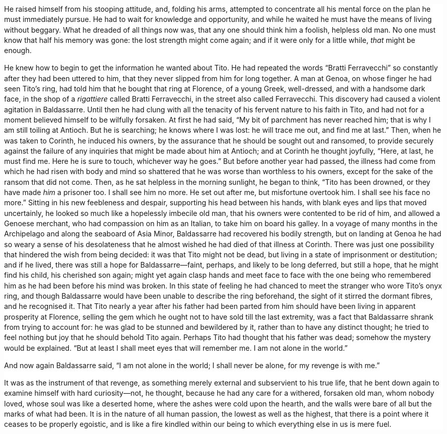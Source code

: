 He raised himself from his stooping attitude, and, folding his arms, attempted to concentrate all his mental force on the plan he must immediately pursue. He had to wait for knowledge and opportunity, and while he waited he must have the means of living without beggary. What he dreaded of all things now was, that any one should think him a foolish, helpless old man. No one must know that half his memory was gone: the lost strength might come again; and if it were only for a little while, _that_ might be enough. 

He knew how to begin to get the information he wanted about Tito. He had repeated the words “Bratti Ferravecchi” so constantly after they had been uttered to him, that they never slipped from him for long together. A man at Genoa, on whose finger he had seen Tito’s ring, had told him that he bought that ring at Florence, of a young Greek, well-dressed, and with a handsome dark face, in the shop of a _rigattiere_ called Bratti Ferravecchi, in the street also called Ferravecchi. This discovery had caused a violent agitation in Baldassarre. Until then he had clung with all the tenacity of his fervent nature to his faith in Tito, and had not for a moment believed himself to be wilfully forsaken. At first he had said, “My bit of parchment has never reached him; that is why I am still toiling at Antioch. But he is searching; he knows where I was lost: he will trace me out, and find me at last.” Then, when he was taken to Corinth, he induced his owners, by the assurance that he should be sought out and ransomed, to provide securely against the failure of any inquiries that might be made about him at Antioch; and at Corinth he thought joyfully, “Here, at last, he must find me. Here he is sure to touch, whichever way he goes.” But before another year had passed, the illness had come from which he had risen with body and mind so shattered that he was worse than worthless to his owners, except for the sake of the ransom that did not come. Then, as he sat helpless in the morning sunlight, he began to think, “Tito has been drowned, or they have made _him_ a prisoner too. I shall see him no more. He set out after me, but misfortune overtook him. I shall see his face no more.” Sitting in his new feebleness and despair, supporting his head between his hands, with blank eyes and lips that moved uncertainly, he looked so much like a hopelessly imbecile old man, that his owners were contented to be rid of him, and allowed a Genoese merchant, who had compassion on him as an Italian, to take him on board his galley. In a voyage of many months in the Archipelago and along the seaboard of Asia Minor, Baldassarre had recovered his bodily strength, but on landing at Genoa he had so weary a sense of his desolateness that he almost wished he had died of that illness at Corinth. There was just one possibility that hindered the wish from being decided: it was that Tito might not be dead, but living in a state of imprisonment or destitution; and if he lived, there was still a hope for Baldassarre—faint, perhaps, and likely to be long deferred, but still a hope, that he might find his child, his cherished son again; might yet again clasp hands and meet face to face with the one being who remembered him as he had been before his mind was broken. In this state of feeling he had chanced to meet the stranger who wore Tito’s onyx ring, and though Baldassarre would have been unable to describe the ring beforehand, the sight of it stirred the dormant fibres, and he recognised it. That Tito nearly a year after his father had been parted from him should have been living in apparent prosperity at Florence, selling the gem which he ought not to have sold till the last extremity, was a fact that Baldassarre shrank from trying to account for: he was glad to be stunned and bewildered by it, rather than to have any distinct thought; he tried to feel nothing but joy that he should behold Tito again. Perhaps Tito had thought that his father was dead; somehow the mystery would be explained. “But at least I shall meet eyes that will remember me. I am not alone in the world.” 

And now again Baldassarre said, “I am not alone in the world; I shall never be alone, for my revenge is with me.” 

It was as the instrument of that revenge, as something merely external and subservient to his true life, that he bent down again to examine himself with hard curiosity—not, he thought, because he had any care for a withered, forsaken old man, whom nobody loved, whose soul was like a deserted home, where the ashes were cold upon the hearth, and the walls were bare of all but the marks of what had been. It is in the nature of all human passion, the lowest as well as the highest, that there is a point where it ceases to be properly egoistic, and is like a fire kindled within our being to which everything else in us is mere fuel. 
